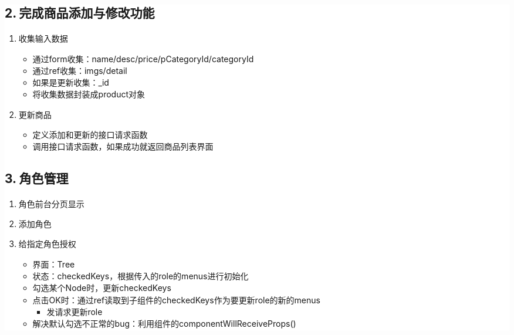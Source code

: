 ## 2. 完成商品添加与修改功能

1. 收集输入数据

   - 通过form收集：name/desc/price/pCategoryId/categoryId
   - 通过ref收集：imgs/detail
   - 如果是更新收集：_id
   - 将收集数据封装成product对象

2. 更新商品

   - 定义添加和更新的接口请求函数
   - 调用接口请求函数，如果成功就返回商品列表界面

## 3. 角色管理

1. 角色前台分页显示

2. 添加角色

3. 给指定角色授权
   - 界面：Tree
   - 状态：checkedKeys，根据传入的role的menus进行初始化
   - 勾选某个Node时，更新checkedKeys
   - 点击OK时：通过ref读取到子组件的checkedKeys作为要更新role的新的menus
     - 发请求更新role
   - 解决默认勾选不正常的bug：利用组件的componentWillReceiveProps()

